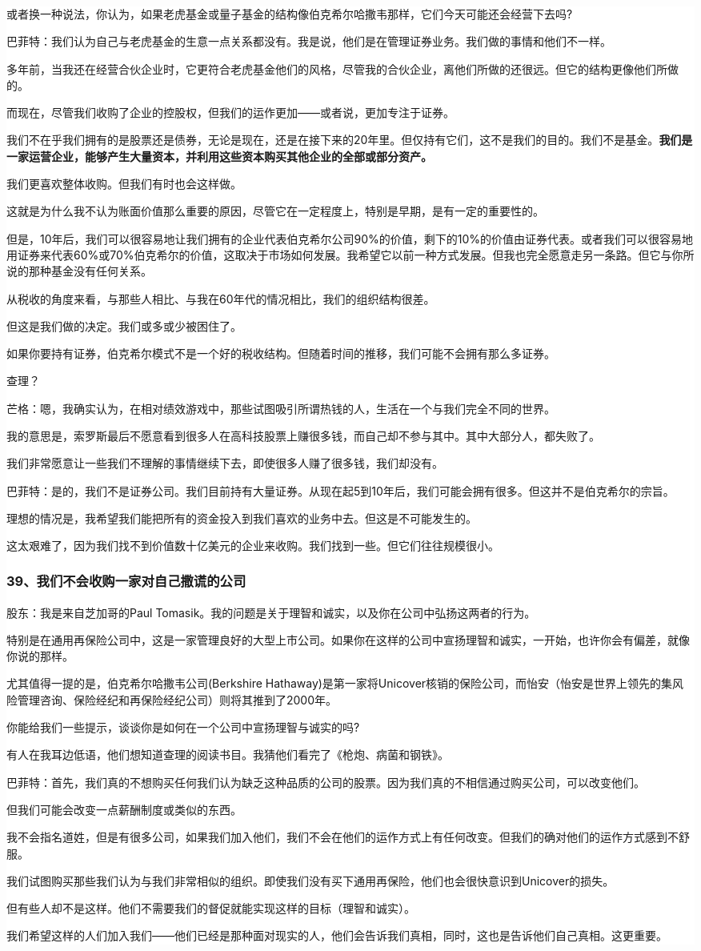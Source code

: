 或者换一种说法，你认为，如果老虎基金或量子基金的结构像伯克希尔哈撒韦那样，它们今天可能还会经营下去吗?

巴菲特：我们认为自己与老虎基金的生意一点关系都没有。我是说，他们是在管理证券业务。我们做的事情和他们不一样。

多年前，当我还在经营合伙企业时，它更符合老虎基金他们的风格，尽管我的合伙企业，离他们所做的还很远。但它的结构更像他们所做的。

而现在，尽管我们收购了企业的控股权，但我们的运作更加——或者说，更加专注于证券。

我们不在乎我们拥有的是股票还是债券，无论是现在，还是在接下来的20年里。但仅持有它们，这不是我们的目的。我们不是基金。**我们是一家运营企业，能够产生大量资本，并利用这些资本购买其他企业的全部或部分资产。**

我们更喜欢整体收购。但我们有时也会这样做。

这就是为什么我不认为账面价值那么重要的原因，尽管它在一定程度上，特别是早期，是有一定的重要性的。

但是，10年后，我们可以很容易地让我们拥有的企业代表伯克希尔公司90%的价值，剩下的10%的价值由证券代表。或者我们可以很容易地用证券来代表60%或70%伯克希尔的价值，这取决于市场如何发展。我希望它以前一种方式发展。但我也完全愿意走另一条路。但它与你所说的那种基金没有任何关系。

从税收的角度来看，与那些人相比、与我在60年代的情况相比，我们的组织结构很差。

但这是我们做的决定。我们或多或少被困住了。

如果你要持有证券，伯克希尔模式不是一个好的税收结构。但随着时间的推移，我们可能不会拥有那么多证券。

查理？

芒格：嗯，我确实认为，在相对绩效游戏中，那些试图吸引所谓热钱的人，生活在一个与我们完全不同的世界。

我的意思是，索罗斯最后不愿意看到很多人在高科技股票上赚很多钱，而自己却不参与其中。其中大部分人，都失败了。

我们非常愿意让一些我们不理解的事情继续下去，即使很多人赚了很多钱，我们却没有。

巴菲特：是的，我们不是证券公司。我们目前持有大量证券。从现在起5到10年后，我们可能会拥有很多。但这并不是伯克希尔的宗旨。

理想的情况是，我希望我们能把所有的资金投入到我们喜欢的业务中去。但这是不可能发生的。

这太艰难了，因为我们找不到价值数十亿美元的企业来收购。我们找到一些。但它们往往规模很小。



### 39、我们不会收购一家对自己撒谎的公司

股东：我是来自芝加哥的Paul Tomasik。我的问题是关于理智和诚实，以及你在公司中弘扬这两者的行为。

特别是在通用再保险公司中，这是一家管理良好的大型上市公司。如果你在这样的公司中宣扬理智和诚实，一开始，也许你会有偏差，就像你说的那样。

尤其值得一提的是，伯克希尔哈撒韦公司(Berkshire Hathaway)是第一家将Unicover核销的保险公司，而怡安（怡安是世界上领先的集风险管理咨询、保险经纪和再保险经纪公司）则将其推到了2000年。

你能给我们一些提示，谈谈你是如何在一个公司中宣扬理智与诚实的吗?

有人在我耳边低语，他们想知道查理的阅读书目。我猜他们看完了《枪炮、病菌和钢铁》。

巴菲特：首先，我们真的不想购买任何我们认为缺乏这种品质的公司的股票。因为我们真的不相信通过购买公司，可以改变他们。

但我们可能会改变一点薪酬制度或类似的东西。

我不会指名道姓，但是有很多公司，如果我们加入他们，我们不会在他们的运作方式上有任何改变。但我们的确对他们的运作方式感到不舒服。

我们试图购买那些我们认为与我们非常相似的组织。即使我们没有买下通用再保险，他们也会很快意识到Unicover的损失。

但有些人却不是这样。他们不需要我们的督促就能实现这样的目标（理智和诚实）。

我们希望这样的人们加入我们——他们已经是那种面对现实的人，他们会告诉我们真相，同时，这也是告诉他们自己真相。这更重要。

